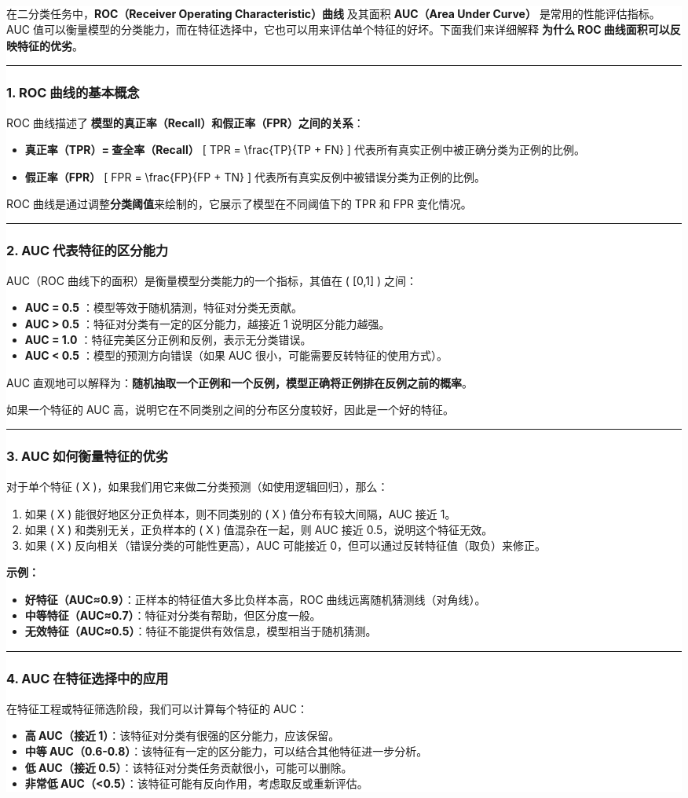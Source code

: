 在二分类任务中，**ROC（Receiver Operating Characteristic）曲线** 及其面积 **AUC（Area Under Curve）** 是常用的性能评估指标。AUC 值可以衡量模型的分类能力，而在特征选择中，它也可以用来评估单个特征的好坏。下面我们来详细解释 **为什么 ROC 曲线面积可以反映特征的优劣**。

---

### **1. ROC 曲线的基本概念**
ROC 曲线描述了 **模型的真正率（Recall）和假正率（FPR）之间的关系**：
- **真正率（TPR）= 查全率（Recall）**
  \[
  TPR = \frac{TP}{TP + FN}
  \]
  代表所有真实正例中被正确分类为正例的比例。

- **假正率（FPR）**
  \[
  FPR = \frac{FP}{FP + TN}
  \]
  代表所有真实反例中被错误分类为正例的比例。

ROC 曲线是通过调整**分类阈值**来绘制的，它展示了模型在不同阈值下的 TPR 和 FPR 变化情况。

---

### **2. AUC 代表特征的区分能力**
AUC（ROC 曲线下的面积）是衡量模型分类能力的一个指标，其值在 \( [0,1] \) 之间：
- **AUC = 0.5** ：模型等效于随机猜测，特征对分类无贡献。
- **AUC > 0.5** ：特征对分类有一定的区分能力，越接近 1 说明区分能力越强。
- **AUC = 1.0** ：特征完美区分正例和反例，表示无分类错误。
- **AUC < 0.5** ：模型的预测方向错误（如果 AUC 很小，可能需要反转特征的使用方式）。

AUC 直观地可以解释为：**随机抽取一个正例和一个反例，模型正确将正例排在反例之前的概率**。

如果一个特征的 AUC 高，说明它在不同类别之间的分布区分度较好，因此是一个好的特征。

---

### **3. AUC 如何衡量特征的优劣**
对于单个特征 \( X \)，如果我们用它来做二分类预测（如使用逻辑回归），那么：
1. 如果 \( X \) 能很好地区分正负样本，则不同类别的 \( X \) 值分布有较大间隔，AUC 接近 1。
2. 如果 \( X \) 和类别无关，正负样本的 \( X \) 值混杂在一起，则 AUC 接近 0.5，说明这个特征无效。
3. 如果 \( X \) 反向相关（错误分类的可能性更高），AUC 可能接近 0，但可以通过反转特征值（取负）来修正。

**示例：**
- **好特征（AUC≈0.9）**：正样本的特征值大多比负样本高，ROC 曲线远离随机猜测线（对角线）。
- **中等特征（AUC≈0.7）**：特征对分类有帮助，但区分度一般。
- **无效特征（AUC≈0.5）**：特征不能提供有效信息，模型相当于随机猜测。

---

### **4. AUC 在特征选择中的应用**
在特征工程或特征筛选阶段，我们可以计算每个特征的 AUC：
- **高 AUC（接近 1）**：该特征对分类有很强的区分能力，应该保留。
- **中等 AUC（0.6-0.8）**：该特征有一定的区分能力，可以结合其他特征进一步分析。
- **低 AUC（接近 0.5）**：该特征对分类任务贡献很小，可能可以删除。
- **非常低 AUC（<0.5）**：该特征可能有反向作用，考虑取反或重新评估。

